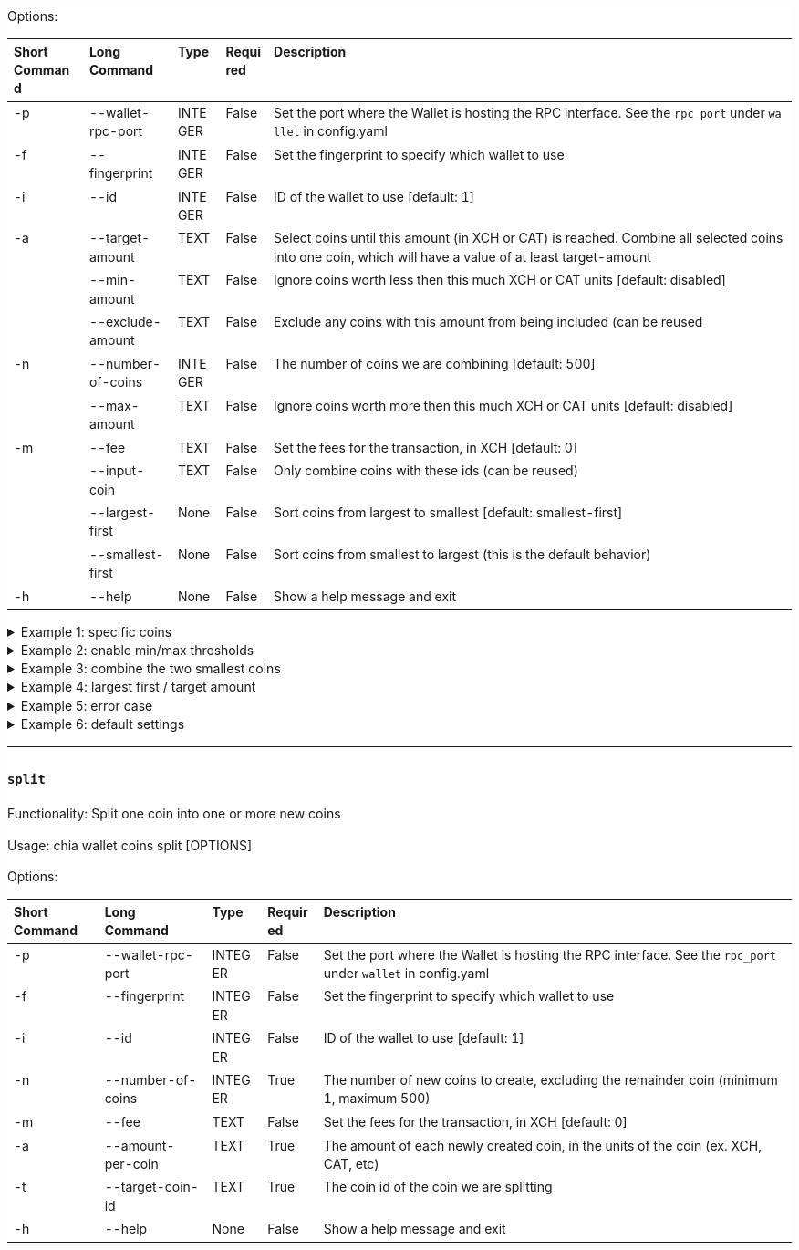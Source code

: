 Options:

| Short Command | Long Command      | Type    | Required | Description                                                                                                                                            |
| :------------ | :---------------- | :------ | :------- | :----------------------------------------------------------------------------------------------------------------------------------------------------- |
| -p            | --wallet-rpc-port | INTEGER | False    | Set the port where the Wallet is hosting the RPC interface. See the `rpc_port` under `wallet` in config.yaml                                           |
| -f            | --fingerprint     | INTEGER | False    | Set the fingerprint to specify which wallet to use                                                                                                     |
| -i            | --id              | INTEGER | False    | ID of the wallet to use [default: 1]                                                                                                                   |
| -a            | --target-amount   | TEXT    | False    | Select coins until this amount (in XCH or CAT) is reached. Combine all selected coins into one coin, which will have a value of at least target-amount |
|               | --min-amount      | TEXT    | False    | Ignore coins worth less then this much XCH or CAT units [default: disabled]                                                                            |
|               | --exclude-amount  | TEXT    | False    | Exclude any coins with this amount from being included (can be reused                                                                                  |
| -n            | --number-of-coins | INTEGER | False    | The number of coins we are combining [default: 500]                                                                                                    |
|               | --max-amount      | TEXT    | False    | Ignore coins worth more then this much XCH or CAT units [default: disabled]                                                                            |
| -m            | --fee             | TEXT    | False    | Set the fees for the transaction, in XCH [default: 0]                                                                                                  |
|               | --input-coin      | TEXT    | False    | Only combine coins with these ids (can be reused)                                                                                                      |
|               | --largest-first   | None    | False    | Sort coins from largest to smallest [default: smallest-first]                                                                                          |
|               | --smallest-first  | None    | False    | Sort coins from smallest to largest (this is the default behavior)                                                                                     |
| -h            | --help            | None    | False    | Show a help message and exit                                                                                                                           |

<details><summary>Example 1: specific coins</summary></details>

<details><summary>Example 2: enable min/max thresholds</summary></details>

<details><summary>Example 3: combine the two smallest coins</summary></details>

<details><summary>Example 4: largest first / target amount</summary></details>

<details><summary>Example 5: error case</summary></details>

<details><summary>Example 6: default settings</summary></details>

---

### `split`

Functionality: Split one coin into one or more new coins

Usage: chia wallet coins split [OPTIONS]

Options:

| Short Command | Long Command      | Type    | Required | Description                                                                                                  |
|:--------------|:------------------|:--------|:---------|:-------------------------------------------------------------------------------------------------------------|
| -p            | --wallet-rpc-port | INTEGER | False    | Set the port where the Wallet is hosting the RPC interface. See the `rpc_port` under `wallet` in config.yaml |
| -f            | --fingerprint     | INTEGER | False    | Set the fingerprint to specify which wallet to use                                                           |
| -i            | --id              | INTEGER | False    | ID of the wallet to use [default: 1]                                                                         |
| -n            | --number-of-coins | INTEGER | True     | The number of new coins to create, excluding the remainder coin (minimum 1, maximum 500)                     |
| -m            | --fee             | TEXT    | False    | Set the fees for the transaction, in XCH [default: 0]                                                        |
| -a            | --amount-per-coin | TEXT    | True     | The amount of each newly created coin, in the units of the coin (ex. XCH, CAT, etc)                          |
| -t            | --target-coin-id  | TEXT    | True     | The coin id of the coin we are splitting                                                                     |
| -h            | --help            | None    | False    | Show a help message and exit                                                                                 |
